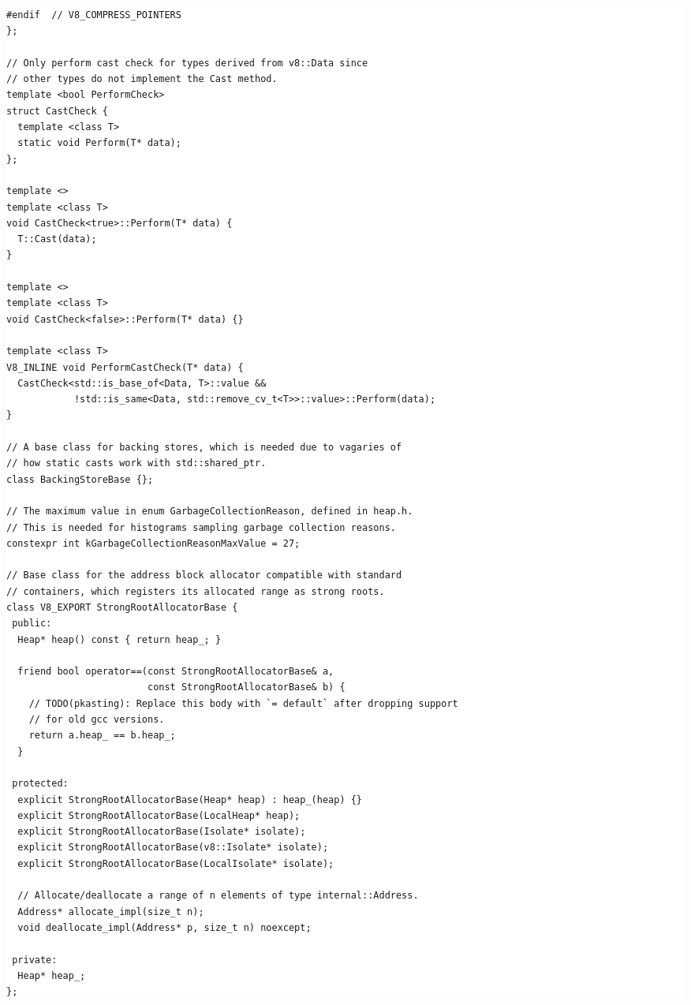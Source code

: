```
#endif  // V8_COMPRESS_POINTERS
};

// Only perform cast check for types derived from v8::Data since
// other types do not implement the Cast method.
template <bool PerformCheck>
struct CastCheck {
  template <class T>
  static void Perform(T* data);
};

template <>
template <class T>
void CastCheck<true>::Perform(T* data) {
  T::Cast(data);
}

template <>
template <class T>
void CastCheck<false>::Perform(T* data) {}

template <class T>
V8_INLINE void PerformCastCheck(T* data) {
  CastCheck<std::is_base_of<Data, T>::value &&
            !std::is_same<Data, std::remove_cv_t<T>>::value>::Perform(data);
}

// A base class for backing stores, which is needed due to vagaries of
// how static casts work with std::shared_ptr.
class BackingStoreBase {};

// The maximum value in enum GarbageCollectionReason, defined in heap.h.
// This is needed for histograms sampling garbage collection reasons.
constexpr int kGarbageCollectionReasonMaxValue = 27;

// Base class for the address block allocator compatible with standard
// containers, which registers its allocated range as strong roots.
class V8_EXPORT StrongRootAllocatorBase {
 public:
  Heap* heap() const { return heap_; }

  friend bool operator==(const StrongRootAllocatorBase& a,
                         const StrongRootAllocatorBase& b) {
    // TODO(pkasting): Replace this body with `= default` after dropping support
    // for old gcc versions.
    return a.heap_ == b.heap_;
  }

 protected:
  explicit StrongRootAllocatorBase(Heap* heap) : heap_(heap) {}
  explicit StrongRootAllocatorBase(LocalHeap* heap);
  explicit StrongRootAllocatorBase(Isolate* isolate);
  explicit StrongRootAllocatorBase(v8::Isolate* isolate);
  explicit StrongRootAllocatorBase(LocalIsolate* isolate);

  // Allocate/deallocate a range of n elements of type internal::Address.
  Address* allocate_impl(size_t n);
  void deallocate_impl(Address* p, size_t n) noexcept;

 private:
  Heap* heap_;
};

```
